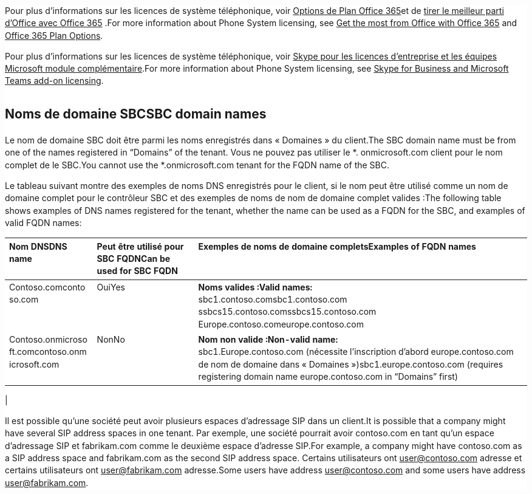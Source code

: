 <span data-ttu-id="6b43e-206">Pour plus d’informations sur les licences de système téléphonique, voir [Options de Plan Office 365](https://technet.microsoft.com/en-us/library/office-365-plan-options.aspx)et de [tirer le meilleur parti d’Office avec Office 365](https://products.office.com/en-us/compare-all-microsoft-office-products?tab=2) .</span><span class="sxs-lookup"><span data-stu-id="6b43e-206">For more information about Phone System licensing, see [Get the most from Office with Office 365](https://products.office.com/en-us/compare-all-microsoft-office-products?tab=2) and [Office 365 Plan Options](https://technet.microsoft.com/en-us/library/office-365-plan-options.aspx).</span></span> 

<span data-ttu-id="6b43e-207">Pour plus d’informations sur les licences de système téléphonique, voir [Skype pour les licences d’entreprise et les équipes Microsoft module complémentaire](https://docs.microsoft.com/en-us/SkypeForBusiness/skype-for-business-and-microsoft-teams-add-on-licensing/skype-for-business-and-microsoft-teams-add-on-licensing).</span><span class="sxs-lookup"><span data-stu-id="6b43e-207">For more information about Phone System licensing, see [Skype for Business and Microsoft Teams add-on licensing](https://docs.microsoft.com/en-us/SkypeForBusiness/skype-for-business-and-microsoft-teams-add-on-licensing/skype-for-business-and-microsoft-teams-add-on-licensing).</span></span> 

## <a name="sbc-domain-names"></a><span data-ttu-id="6b43e-208">Noms de domaine SBC</span><span class="sxs-lookup"><span data-stu-id="6b43e-208">SBC domain names</span></span>

<span data-ttu-id="6b43e-209">Le nom de domaine SBC doit être parmi les noms enregistrés dans « Domaines » du client.</span><span class="sxs-lookup"><span data-stu-id="6b43e-209">The SBC domain name must be from one of the names registered in “Domains” of the tenant.</span></span> <span data-ttu-id="6b43e-210">Vous ne pouvez pas utiliser le \*. onmicrosoft.com client pour le nom complet de le SBC.</span><span class="sxs-lookup"><span data-stu-id="6b43e-210">You cannot use the \*.onmicrosoft.com tenant for the FQDN name of the SBC.</span></span>

<span data-ttu-id="6b43e-211">Le tableau suivant montre des exemples de noms DNS enregistrés pour le client, si le nom peut être utilisé comme un nom de domaine complet pour le contrôleur SBC et des exemples de noms de nom de domaine complet valides :</span><span class="sxs-lookup"><span data-stu-id="6b43e-211">The following table shows examples of DNS names registered for the tenant, whether the name can be used as a FQDN for the SBC, and examples of valid FQDN names:</span></span>

|<span data-ttu-id="6b43e-212">**Nom DNS**</span><span class="sxs-lookup"><span data-stu-id="6b43e-212">**DNS name**</span></span>|<span data-ttu-id="6b43e-213">**Peut être utilisé pour SBC FQDN**</span><span class="sxs-lookup"><span data-stu-id="6b43e-213">**Can be used for SBC FQDN**</span></span>|<span data-ttu-id="6b43e-214">**Exemples de noms de domaine complets**</span><span class="sxs-lookup"><span data-stu-id="6b43e-214">**Examples of FQDN names**</span></span>|
|:--- |:--- |:--- |
<span data-ttu-id="6b43e-215">Contoso.com</span><span class="sxs-lookup"><span data-stu-id="6b43e-215">contoso.com</span></span>|<span data-ttu-id="6b43e-216">Oui</span><span class="sxs-lookup"><span data-stu-id="6b43e-216">Yes</span></span>|<span data-ttu-id="6b43e-217">**Noms valides :**</span><span class="sxs-lookup"><span data-stu-id="6b43e-217">**Valid names:**</span></span><br/><span data-ttu-id="6b43e-218">sbc1.contoso.com</span><span class="sxs-lookup"><span data-stu-id="6b43e-218">sbc1.contoso.com</span></span><br/><span data-ttu-id="6b43e-219">ssbcs15.contoso.com</span><span class="sxs-lookup"><span data-stu-id="6b43e-219">ssbcs15.contoso.com</span></span><br/><span data-ttu-id="6b43e-220">Europe.contoso.com</span><span class="sxs-lookup"><span data-stu-id="6b43e-220">europe.contoso.com</span></span>|
|<span data-ttu-id="6b43e-221">Contoso.onmicrosoft.com</span><span class="sxs-lookup"><span data-stu-id="6b43e-221">contoso.onmicrosoft.com</span></span>|<span data-ttu-id="6b43e-222">Non</span><span class="sxs-lookup"><span data-stu-id="6b43e-222">No</span></span>|<span data-ttu-id="6b43e-223">**Nom non valide :**</span><span class="sxs-lookup"><span data-stu-id="6b43e-223">**Non-valid name:**</span></span><br/><span data-ttu-id="6b43e-224">sbc1.Europe.contoso.com (nécessite l’inscription d’abord europe.contoso.com de nom de domaine dans « Domaines »)</span><span class="sxs-lookup"><span data-stu-id="6b43e-224">sbc1.europe.contoso.com (requires registering domain name europe.contoso.com in “Domains” first)</span></span>
|

<span data-ttu-id="6b43e-225">Il est possible qu’une société peut avoir plusieurs espaces d’adressage SIP dans un client.</span><span class="sxs-lookup"><span data-stu-id="6b43e-225">It is possible that a company might have several SIP address spaces in one tenant.</span></span> <span data-ttu-id="6b43e-226">Par exemple, une société pourrait avoir contoso.com en tant qu’un espace d’adressage SIP et fabrikam.com comme le deuxième espace d’adresse SIP.</span><span class="sxs-lookup"><span data-stu-id="6b43e-226">For example, a company might have contoso.com as a SIP address space and fabrikam.com as the second SIP address space.</span></span> <span data-ttu-id="6b43e-227">Certains utilisateurs ont user@contoso.com adresse et certains utilisateurs ont user@fabrikam.com adresse.</span><span class="sxs-lookup"><span data-stu-id="6b43e-227">Some users have address user@contoso.com and some users have address user@fabrikam.com.</span></span> 

